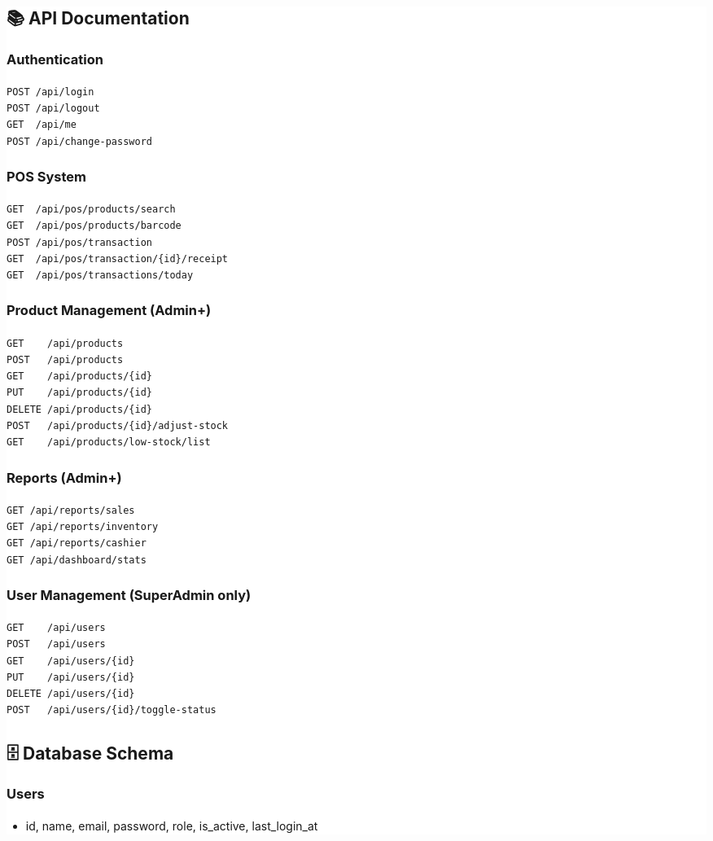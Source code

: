 ## 📚 API Documentation

### Authentication
```
POST /api/login
POST /api/logout
GET  /api/me
POST /api/change-password
```

### POS System
```
GET  /api/pos/products/search
GET  /api/pos/products/barcode
POST /api/pos/transaction
GET  /api/pos/transaction/{id}/receipt
GET  /api/pos/transactions/today
```

### Product Management (Admin+)
```
GET    /api/products
POST   /api/products
GET    /api/products/{id}
PUT    /api/products/{id}
DELETE /api/products/{id}
POST   /api/products/{id}/adjust-stock
GET    /api/products/low-stock/list
```

### Reports (Admin+)
```
GET /api/reports/sales
GET /api/reports/inventory
GET /api/reports/cashier
GET /api/dashboard/stats
```

### User Management (SuperAdmin only)
```
GET    /api/users
POST   /api/users
GET    /api/users/{id}
PUT    /api/users/{id}
DELETE /api/users/{id}
POST   /api/users/{id}/toggle-status
```

## 🗄️ Database Schema

### Users
- id, name, email, password, role, is_active, last_login_at
